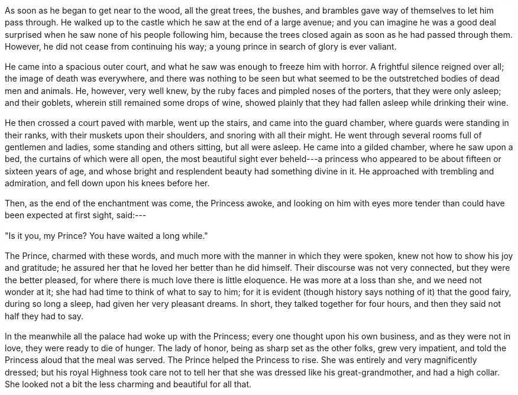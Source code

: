 As soon as he began to get near to the wood, all the great trees, the
bushes, and brambles gave way of themselves to let him pass through. He
walked up to the castle which he saw at the end of a large avenue; and
you can imagine he was a good deal surprised when he saw none of his
people following him, because the trees closed again as soon as he had
passed through them. However, he did not cease from continuing his way;
a young prince in search of glory is ever valiant.

He came into a spacious outer court, and what he saw was enough to
freeze him with horror. A frightful silence reigned over all; the image
of  death was everywhere, and there was nothing to
be seen but what seemed to be the outstretched bodies of dead men and
animals. He, however, very well knew, by the ruby faces and pimpled
noses of the porters, that they were only asleep; and their goblets,
wherein still remained some drops of wine, showed plainly that they had
fallen asleep while drinking their wine.

He then crossed a court paved with marble, went up the stairs, and came
into the guard chamber, where guards were standing in their ranks, with
their muskets upon their shoulders, and snoring with all their might. He
went through several rooms full of gentlemen and ladies, some standing
and others sitting, but all were asleep. He came into a gilded chamber,
where he saw upon a bed, the curtains of which were all open, the most
beautiful sight ever beheld---a princess who appeared to be about
fifteen or sixteen years of age, and whose bright and resplendent beauty
had something divine in it. He approached with trembling and admiration,
and fell down upon his knees before her.

Then, as the end of the enchantment was come, the Princess awoke, and
looking on him with eyes more tender than could have been expected at
first sight, said:---

\"Is it you, my Prince? You have waited a long while.\"

 The Prince, charmed with these words, and much more
with the manner in which they were spoken, knew not how to show his joy
and gratitude; he assured her that he loved her better than he did
himself. Their discourse was not very connected, but they were the
better pleased, for where there is much love there is little eloquence.
He was more at a loss than she, and we need not wonder at it; she had
had time to think of what to say to him; for it is evident (though
history says nothing of it) that the good fairy, during so long a sleep,
had given her very pleasant dreams. In short, they talked together for
four hours, and then they said not half they had to say.

In the meanwhile all the palace had woke up with the Princess; every one
thought upon his own business, and as they were not in love, they were
ready to die of hunger. The lady of honor, being as sharp set as the
other folks, grew very impatient, and told the Princess aloud that the
meal was served. The Prince helped the Princess to rise. She was
entirely and very magnificently dressed; but his royal Highness took
care not to tell her that she was dressed like his great-grandmother,
and had a high collar. She looked not a bit the less charming and
beautiful for all that.
